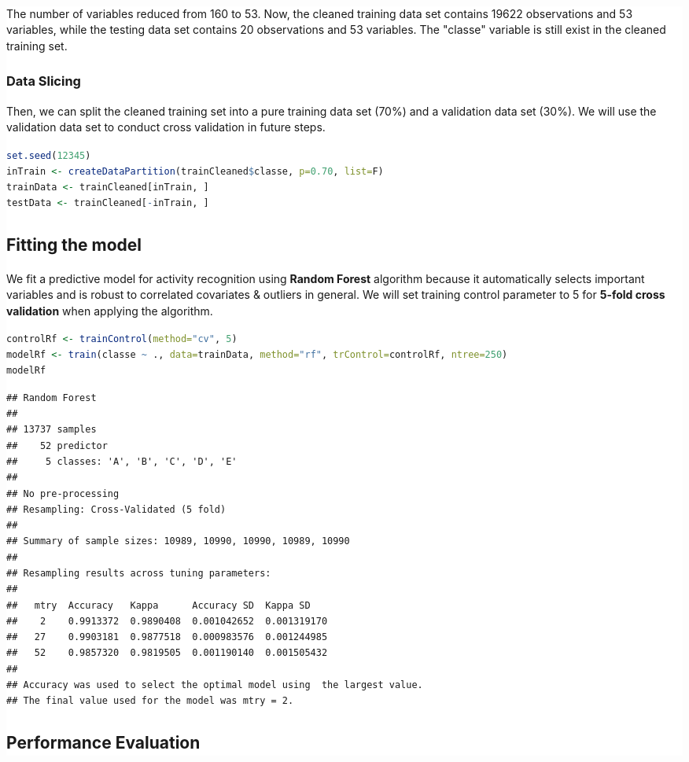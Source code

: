 The number of variables reduced from 160 to 53. Now, the cleaned training data set contains 19622 observations and 53 variables, while the testing data set contains 20 observations and 53 variables. The "classe" variable is still exist in the cleaned training set.

### Data Slicing
Then, we can split the cleaned training set into a pure training data set (70%) and a validation data set (30%). We will use the validation data set to conduct cross validation in future steps.



```r
set.seed(12345) 
inTrain <- createDataPartition(trainCleaned$classe, p=0.70, list=F)
trainData <- trainCleaned[inTrain, ]
testData <- trainCleaned[-inTrain, ]
```

## Fitting the model

We fit a predictive model for activity recognition using **Random Forest** algorithm because it automatically selects important variables and is robust to correlated covariates & outliers in general. We will set training control parameter to 5 for **5-fold cross validation** when applying the algorithm.  


```r
controlRf <- trainControl(method="cv", 5)
modelRf <- train(classe ~ ., data=trainData, method="rf", trControl=controlRf, ntree=250)
modelRf
```

```
## Random Forest 
## 
## 13737 samples
##    52 predictor
##     5 classes: 'A', 'B', 'C', 'D', 'E' 
## 
## No pre-processing
## Resampling: Cross-Validated (5 fold) 
## 
## Summary of sample sizes: 10989, 10990, 10990, 10989, 10990 
## 
## Resampling results across tuning parameters:
## 
##   mtry  Accuracy   Kappa      Accuracy SD  Kappa SD   
##    2    0.9913372  0.9890408  0.001042652  0.001319170
##   27    0.9903181  0.9877518  0.000983576  0.001244985
##   52    0.9857320  0.9819505  0.001190140  0.001505432
## 
## Accuracy was used to select the optimal model using  the largest value.
## The final value used for the model was mtry = 2.
```

## Performance Evaluation
